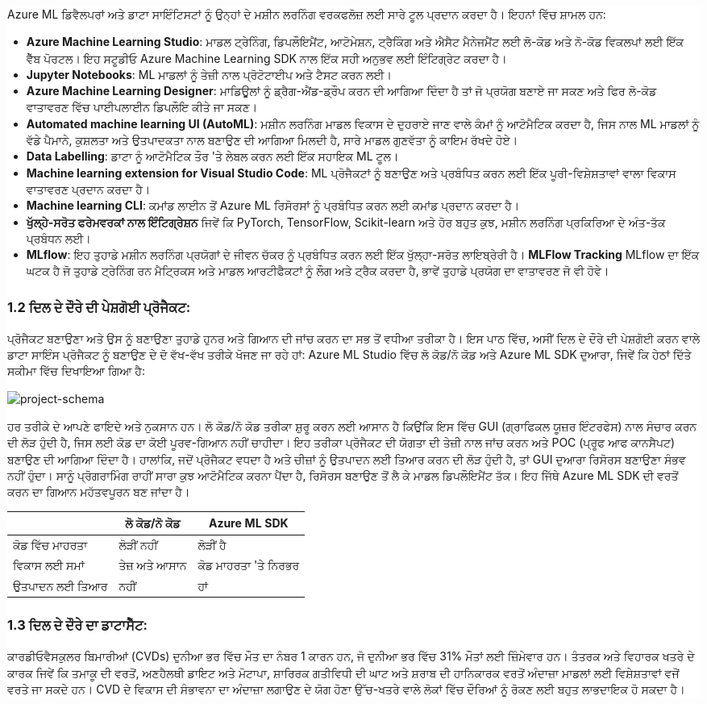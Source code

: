 Azure ML ਡਿਵੈਲਪਰਾਂ ਅਤੇ ਡਾਟਾ ਸਾਇੰਟਿਸਟਾਂ ਨੂੰ ਉਨ੍ਹਾਂ ਦੇ ਮਸ਼ੀਨ ਲਰਨਿੰਗ ਵਰਕਫਲੋਜ਼ ਲਈ ਸਾਰੇ ਟੂਲ ਪ੍ਰਦਾਨ ਕਰਦਾ ਹੈ। ਇਹਨਾਂ ਵਿੱਚ ਸ਼ਾਮਲ ਹਨ:

- **Azure Machine Learning Studio**: ਮਾਡਲ ਟ੍ਰੇਨਿੰਗ, ਡਿਪਲੌਇਮੈਂਟ, ਆਟੋਮੇਸ਼ਨ, ਟ੍ਰੈਕਿੰਗ ਅਤੇ ਐਸੈਟ ਮੈਨੇਜਮੈਂਟ ਲਈ ਲੋ-ਕੋਡ ਅਤੇ ਨੋ-ਕੋਡ ਵਿਕਲਪਾਂ ਲਈ ਇੱਕ ਵੈੱਬ ਪੋਰਟਲ। ਇਹ ਸਟੂਡੀਓ Azure Machine Learning SDK ਨਾਲ ਇੱਕ ਸਹੀ ਅਨੁਭਵ ਲਈ ਇੰਟਿਗ੍ਰੇਟ ਕਰਦਾ ਹੈ।
- **Jupyter Notebooks**: ML ਮਾਡਲਾਂ ਨੂੰ ਤੇਜ਼ੀ ਨਾਲ ਪ੍ਰੋਟੋਟਾਈਪ ਅਤੇ ਟੈਸਟ ਕਰਨ ਲਈ।
- **Azure Machine Learning Designer**: ਮਾਡਿਊਲਾਂ ਨੂੰ ਡ੍ਰੈਗ-ਐਂਡ-ਡ੍ਰੌਪ ਕਰਨ ਦੀ ਆਗਿਆ ਦਿੰਦਾ ਹੈ ਤਾਂ ਜੋ ਪ੍ਰਯੋਗ ਬਣਾਏ ਜਾ ਸਕਣ ਅਤੇ ਫਿਰ ਲੋ-ਕੋਡ ਵਾਤਾਵਰਣ ਵਿੱਚ ਪਾਈਪਲਾਈਨ ਡਿਪਲੌਇ ਕੀਤੇ ਜਾ ਸਕਣ।
- **Automated machine learning UI (AutoML)**: ਮਸ਼ੀਨ ਲਰਨਿੰਗ ਮਾਡਲ ਵਿਕਾਸ ਦੇ ਦੁਹਰਾਏ ਜਾਣ ਵਾਲੇ ਕੰਮਾਂ ਨੂੰ ਆਟੋਮੈਟਿਕ ਕਰਦਾ ਹੈ, ਜਿਸ ਨਾਲ ML ਮਾਡਲਾਂ ਨੂੰ ਵੱਡੇ ਪੈਮਾਨੇ, ਕੁਸ਼ਲਤਾ ਅਤੇ ਉਤਪਾਦਕਤਾ ਨਾਲ ਬਣਾਉਣ ਦੀ ਆਗਿਆ ਮਿਲਦੀ ਹੈ, ਸਾਰੇ ਮਾਡਲ ਗੁਣਵੱਤਾ ਨੂੰ ਕਾਇਮ ਰੱਖਦੇ ਹੋਏ।
- **Data Labelling**: ਡਾਟਾ ਨੂੰ ਆਟੋਮੈਟਿਕ ਤੌਰ 'ਤੇ ਲੇਬਲ ਕਰਨ ਲਈ ਇੱਕ ਸਹਾਇਕ ML ਟੂਲ।
- **Machine learning extension for Visual Studio Code**: ML ਪ੍ਰੋਜੈਕਟਾਂ ਨੂੰ ਬਣਾਉਣ ਅਤੇ ਪ੍ਰਬੰਧਿਤ ਕਰਨ ਲਈ ਇੱਕ ਪੂਰੀ-ਵਿਸ਼ੇਸ਼ਤਾਵਾਂ ਵਾਲਾ ਵਿਕਾਸ ਵਾਤਾਵਰਣ ਪ੍ਰਦਾਨ ਕਰਦਾ ਹੈ।
- **Machine learning CLI**: ਕਮਾਂਡ ਲਾਈਨ ਤੋਂ Azure ML ਰਿਸੋਰਸਾਂ ਨੂੰ ਪ੍ਰਬੰਧਿਤ ਕਰਨ ਲਈ ਕਮਾਂਡ ਪ੍ਰਦਾਨ ਕਰਦਾ ਹੈ।
- **ਖੁੱਲ੍ਹੇ-ਸਰੋਤ ਫਰੇਮਵਰਕਾਂ ਨਾਲ ਇੰਟਿਗ੍ਰੇਸ਼ਨ** ਜਿਵੇਂ ਕਿ PyTorch, TensorFlow, Scikit-learn ਅਤੇ ਹੋਰ ਬਹੁਤ ਕੁਝ, ਮਸ਼ੀਨ ਲਰਨਿੰਗ ਪ੍ਰਕਿਰਿਆ ਦੇ ਅੰਤ-ਤੱਕ ਪ੍ਰਬੰਧਨ ਲਈ।
- **MLflow**: ਇਹ ਤੁਹਾਡੇ ਮਸ਼ੀਨ ਲਰਨਿੰਗ ਪ੍ਰਯੋਗਾਂ ਦੇ ਜੀਵਨ ਚੱਕਰ ਨੂੰ ਪ੍ਰਬੰਧਿਤ ਕਰਨ ਲਈ ਇੱਕ ਖੁੱਲ੍ਹਾ-ਸਰੋਤ ਲਾਇਬ੍ਰੇਰੀ ਹੈ। **MLFlow Tracking** MLflow ਦਾ ਇੱਕ ਘਟਕ ਹੈ ਜੋ ਤੁਹਾਡੇ ਟ੍ਰੇਨਿੰਗ ਰਨ ਮੈਟ੍ਰਿਕਸ ਅਤੇ ਮਾਡਲ ਆਰਟੀਫੈਕਟਾਂ ਨੂੰ ਲੌਗ ਅਤੇ ਟ੍ਰੈਕ ਕਰਦਾ ਹੈ, ਭਾਵੇਂ ਤੁਹਾਡੇ ਪ੍ਰਯੋਗ ਦਾ ਵਾਤਾਵਰਣ ਜੋ ਵੀ ਹੋਵੇ।

### 1.2 ਦਿਲ ਦੇ ਦੌਰੇ ਦੀ ਪੇਸ਼ਗੋਈ ਪ੍ਰੋਜੈਕਟ:

ਪ੍ਰੋਜੈਕਟ ਬਣਾਉਣਾ ਅਤੇ ਉਸ ਨੂੰ ਬਣਾਉਣਾ ਤੁਹਾਡੇ ਹੁਨਰ ਅਤੇ ਗਿਆਨ ਦੀ ਜਾਂਚ ਕਰਨ ਦਾ ਸਭ ਤੋਂ ਵਧੀਆ ਤਰੀਕਾ ਹੈ। ਇਸ ਪਾਠ ਵਿੱਚ, ਅਸੀਂ ਦਿਲ ਦੇ ਦੌਰੇ ਦੀ ਪੇਸ਼ਗੋਈ ਕਰਨ ਵਾਲੇ ਡਾਟਾ ਸਾਇੰਸ ਪ੍ਰੋਜੈਕਟ ਨੂੰ ਬਣਾਉਣ ਦੇ ਦੋ ਵੱਖ-ਵੱਖ ਤਰੀਕੇ ਖੋਜਣ ਜਾ ਰਹੇ ਹਾਂ: Azure ML Studio ਵਿੱਚ ਲੋ ਕੋਡ/ਨੋ ਕੋਡ ਅਤੇ Azure ML SDK ਦੁਆਰਾ, ਜਿਵੇਂ ਕਿ ਹੇਠਾਂ ਦਿੱਤੇ ਸਕੀਮਾ ਵਿੱਚ ਦਿਖਾਇਆ ਗਿਆ ਹੈ:

![project-schema](../../../../5-Data-Science-In-Cloud/18-Low-Code/images/project-schema.PNG)

ਹਰ ਤਰੀਕੇ ਦੇ ਆਪਣੇ ਫਾਇਦੇ ਅਤੇ ਨੁਕਸਾਨ ਹਨ। ਲੋ ਕੋਡ/ਨੋ ਕੋਡ ਤਰੀਕਾ ਸ਼ੁਰੂ ਕਰਨ ਲਈ ਆਸਾਨ ਹੈ ਕਿਉਂਕਿ ਇਸ ਵਿੱਚ GUI (ਗ੍ਰਾਫਿਕਲ ਯੂਜ਼ਰ ਇੰਟਰਫੇਸ) ਨਾਲ ਸੰਚਾਰ ਕਰਨ ਦੀ ਲੋੜ ਹੁੰਦੀ ਹੈ, ਜਿਸ ਲਈ ਕੋਡ ਦਾ ਕੋਈ ਪੂਰਵ-ਗਿਆਨ ਨਹੀਂ ਚਾਹੀਦਾ। ਇਹ ਤਰੀਕਾ ਪ੍ਰੋਜੈਕਟ ਦੀ ਯੋਗਤਾ ਦੀ ਤੇਜ਼ੀ ਨਾਲ ਜਾਂਚ ਕਰਨ ਅਤੇ POC (ਪ੍ਰੂਫ ਆਫ ਕਾਨਸੈਪਟ) ਬਣਾਉਣ ਦੀ ਆਗਿਆ ਦਿੰਦਾ ਹੈ। ਹਾਲਾਂਕਿ, ਜਦੋਂ ਪ੍ਰੋਜੈਕਟ ਵਧਦਾ ਹੈ ਅਤੇ ਚੀਜ਼ਾਂ ਨੂੰ ਉਤਪਾਦਨ ਲਈ ਤਿਆਰ ਕਰਨ ਦੀ ਲੋੜ ਹੁੰਦੀ ਹੈ, ਤਾਂ GUI ਦੁਆਰਾ ਰਿਸੋਰਸ ਬਣਾਉਣਾ ਸੰਭਵ ਨਹੀਂ ਹੁੰਦਾ। ਸਾਨੂੰ ਪ੍ਰੋਗਰਾਮਿੰਗ ਰਾਹੀਂ ਸਾਰਾ ਕੁਝ ਆਟੋਮੈਟਿਕ ਕਰਨਾ ਪੈਂਦਾ ਹੈ, ਰਿਸੋਰਸ ਬਣਾਉਣ ਤੋਂ ਲੈ ਕੇ ਮਾਡਲ ਡਿਪਲੌਇਮੈਂਟ ਤੱਕ। ਇਹ ਜਿੱਥੇ Azure ML SDK ਦੀ ਵਰਤੋਂ ਕਰਨ ਦਾ ਗਿਆਨ ਮਹੱਤਵਪੂਰਨ ਬਣ ਜਾਂਦਾ ਹੈ।

|                   | ਲੋ ਕੋਡ/ਨੋ ਕੋਡ | Azure ML SDK              |
|-------------------|------------------|---------------------------|
| ਕੋਡ ਵਿੱਚ ਮਾਹਰਤਾ | ਲੋੜੀਂ ਨਹੀਂ       | ਲੋੜੀਂ ਹੈ                  |
| ਵਿਕਾਸ ਲਈ ਸਮਾਂ    | ਤੇਜ਼ ਅਤੇ ਆਸਾਨ    | ਕੋਡ ਮਾਹਰਤਾ 'ਤੇ ਨਿਰਭਰ    |
| ਉਤਪਾਦਨ ਲਈ ਤਿਆਰ | ਨਹੀਂ             | ਹਾਂ                       |

### 1.3 ਦਿਲ ਦੇ ਦੌਰੇ ਦਾ ਡਾਟਾਸੈੱਟ: 

ਕਾਰਡੀਓਵੈਸਕੁਲਰ ਬਿਮਾਰੀਆਂ (CVDs) ਦੁਨੀਆ ਭਰ ਵਿੱਚ ਮੌਤ ਦਾ ਨੰਬਰ 1 ਕਾਰਨ ਹਨ, ਜੋ ਦੁਨੀਆ ਭਰ ਵਿੱਚ 31% ਮੌਤਾਂ ਲਈ ਜ਼ਿੰਮੇਵਾਰ ਹਨ। ਤੰਤਰਕ ਅਤੇ ਵਿਹਾਰਕ ਖਤਰੇ ਦੇ ਕਾਰਕ ਜਿਵੇਂ ਕਿ ਤਮਾਕੂ ਦੀ ਵਰਤੋਂ, ਅਣਹੈਲਥੀ ਡਾਇਟ ਅਤੇ ਮੋਟਾਪਾ, ਸ਼ਾਰਿਰਕ ਗਤੀਵਿਧੀ ਦੀ ਘਾਟ ਅਤੇ ਸ਼ਰਾਬ ਦੀ ਹਾਨਿਕਾਰਕ ਵਰਤੋਂ ਅੰਦਾਜ਼ਾ ਮਾਡਲਾਂ ਲਈ ਵਿਸ਼ੇਸ਼ਤਾਵਾਂ ਵਜੋਂ ਵਰਤੇ ਜਾ ਸਕਦੇ ਹਨ। CVD ਦੇ ਵਿਕਾਸ ਦੀ ਸੰਭਾਵਨਾ ਦਾ ਅੰਦਾਜ਼ਾ ਲਗਾਉਣ ਦੇ ਯੋਗ ਹੋਣਾ ਉੱਚ-ਖਤਰੇ ਵਾਲੇ ਲੋਕਾਂ ਵਿੱਚ ਦੌਰਿਆਂ ਨੂੰ ਰੋਕਣ ਲਈ ਬਹੁਤ ਲਾਭਦਾਇਕ ਹੋ ਸਕਦਾ ਹੈ।
